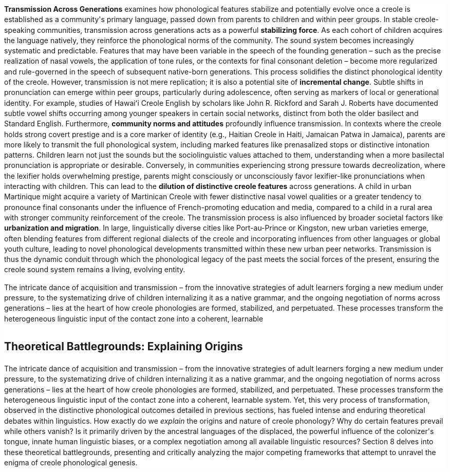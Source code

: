 **Transmission Across Generations** examines how phonological features stabilize and potentially evolve once a creole is established as a community's primary language, passed down from parents to children and within peer groups. In stable creole-speaking communities, transmission across generations acts as a powerful **stabilizing force**. As each cohort of children acquires the language natively, they reinforce the phonological norms of the community. The sound system becomes increasingly systematic and predictable. Features that may have been variable in the speech of the founding generation – such as the precise realization of nasal vowels, the application of tone rules, or the contexts for final consonant deletion – become more regularized and rule-governed in the speech of subsequent native-born generations. This process solidifies the distinct phonological identity of the creole. However, transmission is not mere replication; it is also a potential site of **incremental change**. Subtle shifts in pronunciation can emerge within peer groups, particularly during adolescence, often serving as markers of local or generational identity. For example, studies of Hawaiʻi Creole English by scholars like John R. Rickford and Sarah J. Roberts have documented subtle vowel shifts occurring among younger speakers in certain social networks, distinct from both the older basilect and Standard English. Furthermore, **community norms and attitudes** profoundly influence transmission. In contexts where the creole holds strong covert prestige and is a core marker of identity (e.g., Haitian Creole in Haiti, Jamaican Patwa in Jamaica), parents are more likely to transmit the full phonological system, including marked features like prenasalized stops or distinctive intonation patterns. Children learn not just the sounds but the sociolinguistic values attached to them, understanding when a more basilectal pronunciation is appropriate or desirable. Conversely, in communities experiencing strong pressure towards decreolization, where the lexifier holds overwhelming prestige, parents might consciously or unconsciously favor lexifier-like pronunciations when interacting with children. This can lead to the **dilution of distinctive creole features** across generations. A child in urban Martinique might acquire a variety of Martinican Creole with fewer distinctive nasal vowel qualities or a greater tendency to pronounce final consonants under the influence of French-promoting education and media, compared to a child in a rural area with stronger community reinforcement of the creole. The transmission process is also influenced by broader societal factors like **urbanization and migration**. In large, linguistically diverse cities like Port-au-Prince or Kingston, new urban varieties emerge, often blending features from different regional dialects of the creole and incorporating influences from other languages or global youth culture, leading to novel phonological developments transmitted within these new urban peer networks. Transmission is thus the dynamic conduit through which the phonological legacy of the past meets the social forces of the present, ensuring the creole sound system remains a living, evolving entity.

The intricate dance of acquisition and transmission – from the innovative strategies of adult learners forging a new medium under pressure, to the systematizing drive of children internalizing it as a native grammar, and the ongoing negotiation of norms across generations – lies at the heart of how creole phonologies are formed, stabilized, and perpetuated. These processes transform the heterogeneous linguistic input of the contact zone into a coherent, learnable

## Theoretical Battlegrounds: Explaining Origins

The intricate dance of acquisition and transmission – from the innovative strategies of adult learners forging a new medium under pressure, to the systematizing drive of children internalizing it as a native grammar, and the ongoing negotiation of norms across generations – lies at the heart of how creole phonologies are formed, stabilized, and perpetuated. These processes transform the heterogeneous linguistic input of the contact zone into a coherent, learnable system. Yet, this very process of transformation, observed in the distinctive phonological outcomes detailed in previous sections, has fueled intense and enduring theoretical debates within linguistics. How exactly do we *explain* the origins and nature of creole phonology? Why do certain features prevail while others vanish? Is it primarily driven by the ancestral languages of the displaced, the powerful influence of the colonizer's tongue, innate human linguistic biases, or a complex negotiation among all available linguistic resources? Section 8 delves into these theoretical battlegrounds, presenting and critically analyzing the major competing frameworks that attempt to unravel the enigma of creole phonological genesis.
